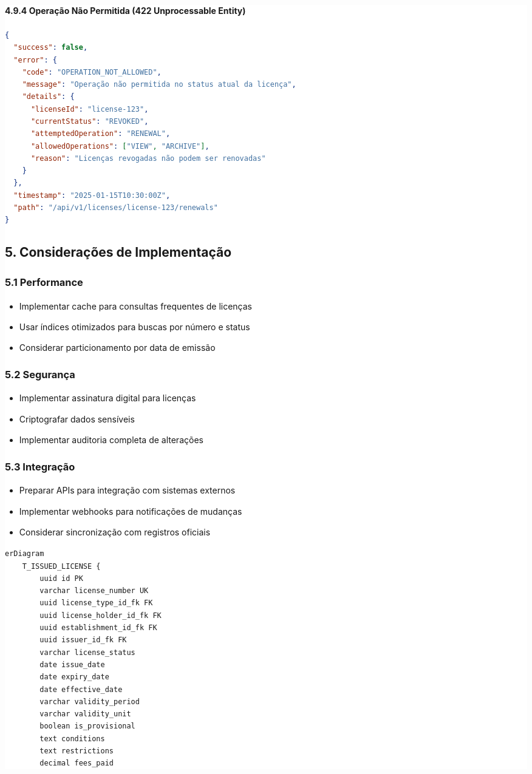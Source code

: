
#### 4.9.4 Operação Não Permitida (422 Unprocessable Entity)

```json
{
  "success": false,
  "error": {
    "code": "OPERATION_NOT_ALLOWED",
    "message": "Operação não permitida no status atual da licença",
    "details": {
      "licenseId": "license-123",
      "currentStatus": "REVOKED",
      "attemptedOperation": "RENEWAL",
      "allowedOperations": ["VIEW", "ARCHIVE"],
      "reason": "Licenças revogadas não podem ser renovadas"
    }
  },
  "timestamp": "2025-01-15T10:30:00Z",
  "path": "/api/v1/licenses/license-123/renewals"
}
```

## 5. Considerações de Implementação

### 5.1 Performance

* Implementar cache para consultas frequentes de licenças

* Usar índices otimizados para buscas por número e status

* Considerar particionamento por data de emissão

### 5.2 Segurança

* Implementar assinatura digital para licenças

* Criptografar dados sensíveis

* Implementar auditoria completa de alterações

### 5.3 Integração

* Preparar APIs para integração com sistemas externos

* Implementar webhooks para notificações de mudanças

* Considerar sincronização com registros oficiais

```mermaid
erDiagram
    T_ISSUED_LICENSE {
        uuid id PK
        varchar license_number UK
        uuid license_type_id_fk FK
        uuid license_holder_id_fk FK
        uuid establishment_id_fk FK
        uuid issuer_id_fk FK
        varchar license_status
        date issue_date
        date expiry_date
        date effective_date
        varchar validity_period
        varchar validity_unit
        boolean is_provisional
        text conditions
        text restrictions
        decimal fees_paid
```